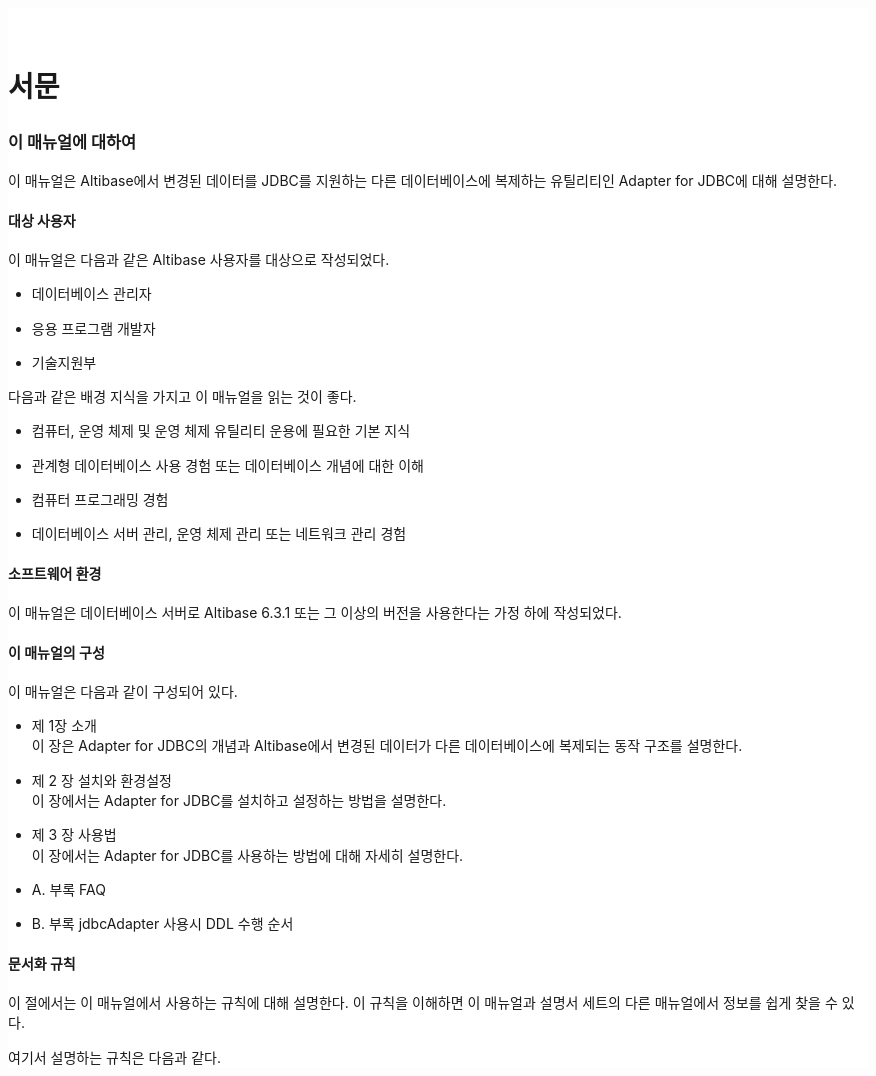 <br>

서문
====

### 이 매뉴얼에 대하여

이 매뉴얼은 Altibase에서 변경된 데이터를 JDBC를 지원하는 다른 데이터베이스에
복제하는 유틸리티인 Adapter for JDBC에 대해 설명한다.

#### 대상 사용자

이 매뉴얼은 다음과 같은 Altibase 사용자를 대상으로 작성되었다.

-   데이터베이스 관리자

-   응용 프로그램 개발자

-   기술지원부

다음과 같은 배경 지식을 가지고 이 매뉴얼을 읽는 것이 좋다.

-   컴퓨터, 운영 체제 및 운영 체제 유틸리티 운용에 필요한 기본 지식

-   관계형 데이터베이스 사용 경험 또는 데이터베이스 개념에 대한 이해

-   컴퓨터 프로그래밍 경험

-   데이터베이스 서버 관리, 운영 체제 관리 또는 네트워크 관리 경험

#### 소프트웨어 환경

이 매뉴얼은 데이터베이스 서버로 Altibase 6.3.1 또는 그 이상의 버전을 사용한다는
가정 하에 작성되었다.

#### 이 매뉴얼의 구성

이 매뉴얼은 다음과 같이 구성되어 있다.

-   제 1장 소개  
    이 장은 Adapter for JDBC의 개념과 Altibase에서 변경된 데이터가 다른
    데이터베이스에 복제되는 동작 구조를 설명한다.

-   제 2 장 설치와 환경설정  
    이 장에서는 Adapter for JDBC를 설치하고 설정하는 방법을 설명한다.

-   제 3 장 사용법  
    이 장에서는 Adapter for JDBC를 사용하는 방법에 대해 자세히 설명한다.

-   A. 부록 FAQ

-   B. 부록 jdbcAdapter 사용시 DDL 수행 순서

#### 문서화 규칙

이 절에서는 이 매뉴얼에서 사용하는 규칙에 대해 설명한다. 이 규칙을 이해하면 이
매뉴얼과 설명서 세트의 다른 매뉴얼에서 정보를 쉽게 찾을 수 있다.

여기서 설명하는 규칙은 다음과 같다.
